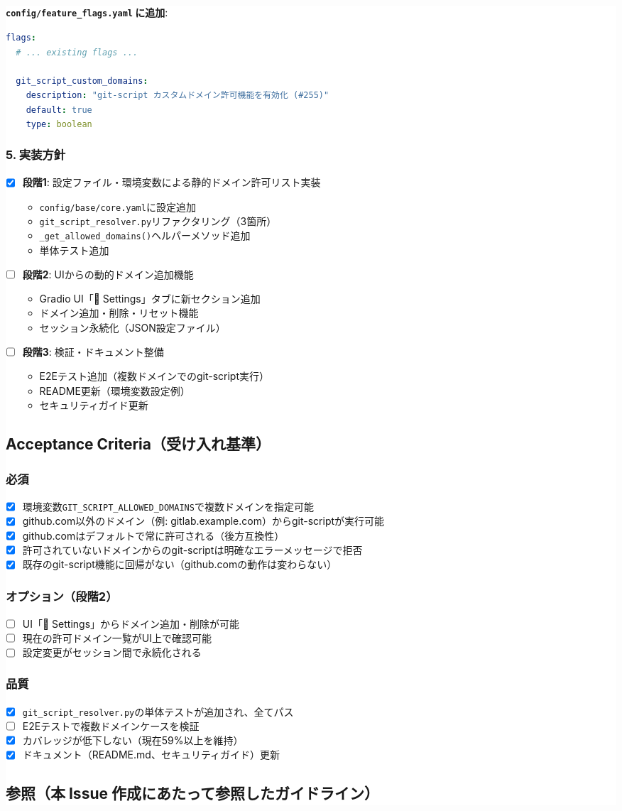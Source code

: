 **`config/feature_flags.yaml` に追加**:
```yaml
flags:
  # ... existing flags ...
  
  git_script_custom_domains:
    description: "git-script カスタムドメイン許可機能を有効化 (#255)"
    default: true
    type: boolean
```

### 5. 実装方針

- [x] **段階1**: 設定ファイル・環境変数による静的ドメイン許可リスト実装
  - `config/base/core.yaml`に設定追加
  - `git_script_resolver.py`リファクタリング（3箇所）
  - `_get_allowed_domains()`ヘルパーメソッド追加
  - 単体テスト追加
  
- [ ] **段階2**: UIからの動的ドメイン追加機能
  - Gradio UI「🔧 Settings」タブに新セクション追加
  - ドメイン追加・削除・リセット機能
  - セッション永続化（JSON設定ファイル）
  
- [ ] **段階3**: 検証・ドキュメント整備
  - E2Eテスト追加（複数ドメインでのgit-script実行）
  - README更新（環境変数設定例）
  - セキュリティガイド更新

## Acceptance Criteria（受け入れ基準）

### 必須
- [x] 環境変数`GIT_SCRIPT_ALLOWED_DOMAINS`で複数ドメインを指定可能
- [x] github.com以外のドメイン（例: gitlab.example.com）からgit-scriptが実行可能
- [x] github.comはデフォルトで常に許可される（後方互換性）
- [x] 許可されていないドメインからのgit-scriptは明確なエラーメッセージで拒否
- [x] 既存のgit-script機能に回帰がない（github.comの動作は変わらない）

### オプション（段階2）
- [ ] UI「🔧 Settings」からドメイン追加・削除が可能
- [ ] 現在の許可ドメイン一覧がUI上で確認可能
- [ ] 設定変更がセッション間で永続化される

### 品質
- [x] `git_script_resolver.py`の単体テストが追加され、全てパス
- [ ] E2Eテストで複数ドメインケースを検証
- [x] カバレッジが低下しない（現在59%以上を維持）
- [x] ドキュメント（README.md、セキュリティガイド）更新

## 参照（本 Issue 作成にあたって参照したガイドライン）
